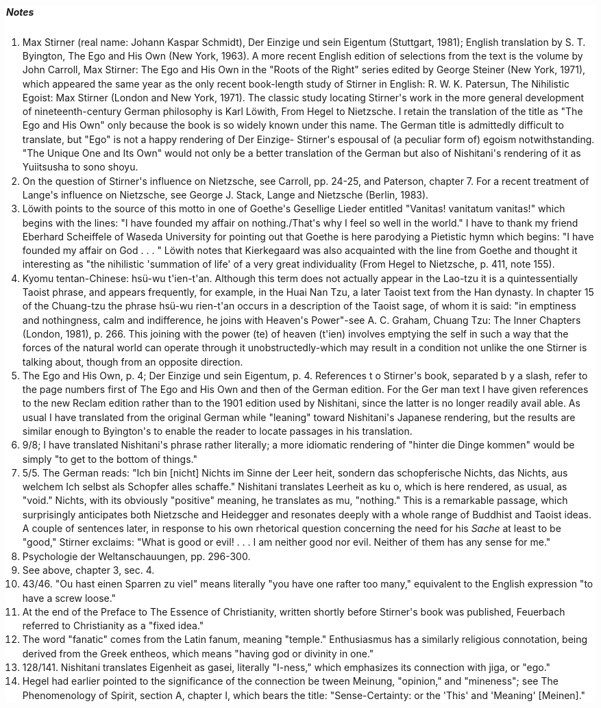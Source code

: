 <h5>Notes</h5>

1. <span id="fn1"></span>Max Stirner (real name: Johann Kaspar Schmidt), Der Einzige und sein Eigentum (Stuttgart, 1981); English translation by S. T. Byington, The Ego and His Own (New York, 1963). A more recent English edition of selections from the text is the volume by John Carroll, Max Stirner: The Ego and His Own in the "Roots of the Right" series edited by George Steiner (New York, 1971), which appeared the same year as the only recent book-length study of Stirner in English: R. W. K. Patersun, The Nihilistic Egoist: Max Stirner (London and New York, 1971). The classic study locating Stirner's work in the more general development of nineteenth-century German philosophy is Karl Löwith, From Hegel to Nietzsche. I retain the translation of the title as "The Ego and His Own" only because the book is so widely known under this name. The German title is admittedly difficult to translate, but "Ego" is not a happy rendering of Der Einzige- Stirner's espousal of (a peculiar form of) egoism notwithstanding. "The Unique One and Its Own" would not only be a better translation of the German but also of Nishitani's ren­dering of it as Yuiitsusha to sono shoyu.
2. <span id="fn2"></span>On the question of Stirner's influence on Nietzsche, see Carroll, pp. 24-25, and Paterson, chapter 7. For a recent treatment of Lange's influ­ence on Nietzsche, see George J. Stack, Lange and Nietzsche (Berlin, 1983).
3. <span id="fn3"></span>Löwith points to the source of this motto in one of Goethe's Ge­sellige Lieder entitled "Vanitas! vanitatum vanitas!" which begins with the lines: "I have founded my affair on nothing./That's why I feel so well in the world." I have to thank my friend Eberhard Scheiffele of Waseda University for pointing out that Goethe is here parodying a Pietistic hymn which begins: "I have founded my affair on God . . . " Löwith notes that Kierke­gaard was also acquainted with the line from Goethe and thought it inter­esting as "the nihilistic 'summation of life' of a very great individuality (From Hegel to Nietzsche, p. 411, note 155).
4. <span id="fn4"></span>Kyomu tentan-Chinese: hsü-wu t'ien-t'an. Although this term does not actually appear in the Lao-tzu it is a quintessentially Taoist phrase, and appears frequently, for example, in the Huai Nan Tzu, a later Taoist text from the Han dynasty. In chapter 15 of the Chuang-tzu the phrase hsü-wu rien-t'an occurs in a description of the Taoist sage, of whom it is said: "in emptiness and nothingness, calm and indifference, he joins with Heaven's Power"-see A. C. Graham, Chuang Tzu: The Inner Chapters (London, 1981), p. 266. This joining with the power (te) of heaven (t'ien) involves emptying the self in such a way that the forces of the natural world can operate through it unobstructedly-which may result in a condition not unlike the one Stirner is talking about, though from an opposite direction.
5. <span id="fn5"></span>The Ego and His Own, p. 4; Der Einzige und sein Eigentum, p. 4. References t o Stirner's book, separated b y a slash, refer to the page numbers first of The Ego and His Own and then of the German edition. For the Ger­ man text I have given references to the new Reclam edition rather than to the 1901 edition used by Nishitani, since the latter is no longer readily avail­ able. As usual I have translated from the original German while "leaning" toward Nishitani's Japanese rendering, but the results are similar enough to Byington's to enable the reader to locate passages in his translation.
6. <span id="fn6"></span>9/8; I have translated Nishitani's phrase rather literally; a more id­iomatic rendering of "hinter die Dinge kommen" would be simply "to get to the bottom of things."
7. <span id="fn7"></span>5/5. The German reads: "Ich bin [nicht] Nichts im Sinne der Leer­ heit, sondern das schopferische Nichts, das Nichts, aus welchem Ich selbst als Schopfer alles schaffe." Nishitani translates Leerheit as ku o, which is here rendered, as usual, as "void." Nichts, with its obviously "positive" meaning, he translates as mu, "nothing." This is a remarkable passage, which surprisingly anticipates both Nietzsche and Heidegger and reso­nates deeply with a whole range of Buddhist and Taoist ideas. A couple of sentences later, in response to his own rhetorical question concerning the need for his <em>Sache</em> at least to be "good," Stirner exclaims: "What is good or evil! . . . I am neither good nor evil. Neither of them has any sense for me."
8. <span id="fn8"></span>Psychologie der Weltanschauungen, pp. 296-300.
9. <span id="fn9"></span>See above, chapter 3, sec. 4.
10. <span id="fn10"></span>43/46. "Ou hast einen Sparren zu viel" means literally "you have one rafter too many," equivalent to the English expression "to have a screw loose."
11. <span id="fn11"></span>At the end of the Preface to The Essence of Christianity, written shortly before Stirner's book was published, Feuerbach referred to Christi­anity as a "fixed idea."
12. <span id="fn12"></span>The word "fanatic" comes from the Latin fanum, meaning "tem­ple." Enthusiasmus has a similarly religious connotation, being derived from the Greek entheos, which means "having god or divinity in one."
13. <span id="fn13"></span>128/141. Nishitani translates Eigenheit as gasei, literally "I-ness," which emphasizes its connection with jiga, or "ego."
14. <span id="fn14"></span>Hegel had earlier pointed to the significance of the connection be­ tween Meinung, "opinion," and "mineness"; see The Phenomenology of Spirit, section A, chapter I, which bears the title: "Sense-Certainty: or the 'This' and 'Meaning' [Meinen]."